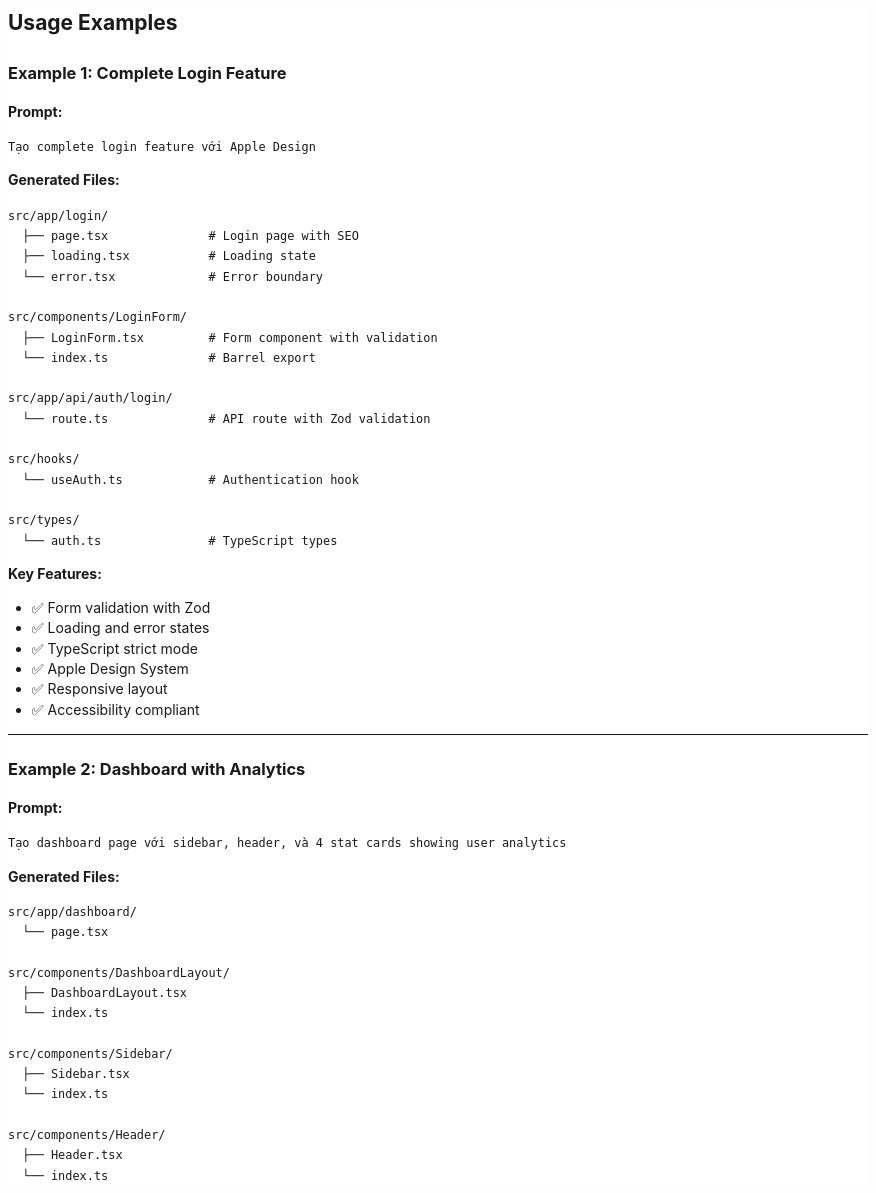 
## Usage Examples

### Example 1: Complete Login Feature

**Prompt:**

```
Tạo complete login feature với Apple Design
```

**Generated Files:**

```
src/app/login/
  ├── page.tsx              # Login page with SEO
  ├── loading.tsx           # Loading state
  └── error.tsx             # Error boundary

src/components/LoginForm/
  ├── LoginForm.tsx         # Form component with validation
  └── index.ts              # Barrel export

src/app/api/auth/login/
  └── route.ts              # API route with Zod validation

src/hooks/
  └── useAuth.ts            # Authentication hook

src/types/
  └── auth.ts               # TypeScript types
```

**Key Features:**

- ✅ Form validation with Zod
- ✅ Loading and error states
- ✅ TypeScript strict mode
- ✅ Apple Design System
- ✅ Responsive layout
- ✅ Accessibility compliant

---

### Example 2: Dashboard with Analytics

**Prompt:**

```
Tạo dashboard page với sidebar, header, và 4 stat cards showing user analytics
```

**Generated Files:**

```
src/app/dashboard/
  └── page.tsx

src/components/DashboardLayout/
  ├── DashboardLayout.tsx
  └── index.ts

src/components/Sidebar/
  ├── Sidebar.tsx
  └── index.ts

src/components/Header/
  ├── Header.tsx
  └── index.ts
```